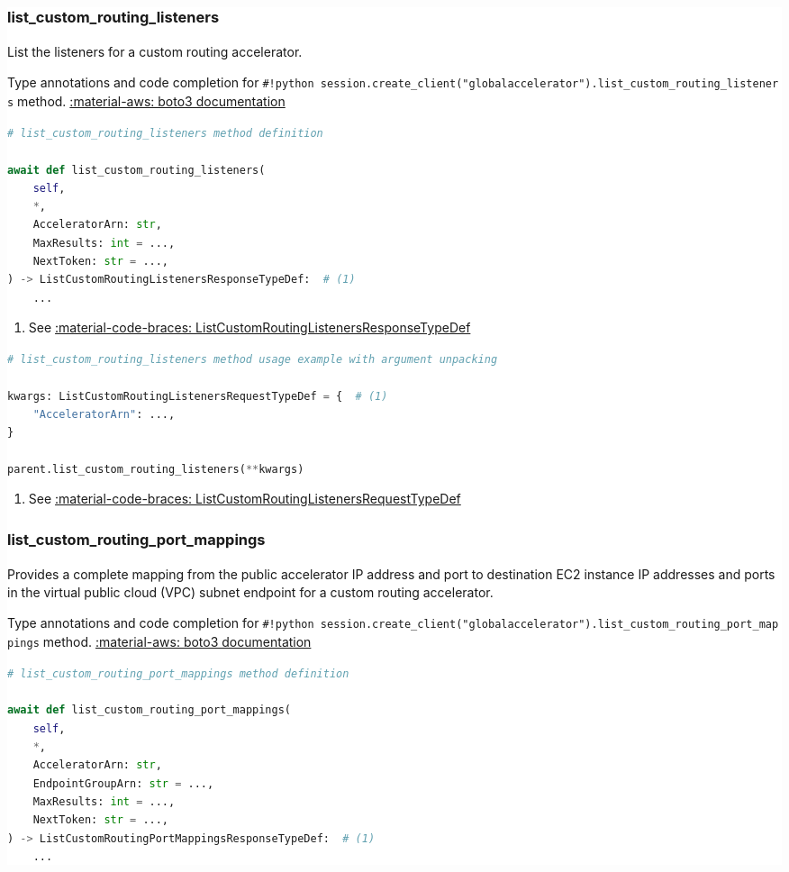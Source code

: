 ### list\_custom\_routing\_listeners

List the listeners for a custom routing accelerator.

Type annotations and code completion for `#!python session.create_client("globalaccelerator").list_custom_routing_listeners` method.
[:material-aws: boto3 documentation](https://boto3.amazonaws.com/v1/documentation/api/latest/reference/services/globalaccelerator/client/list_custom_routing_listeners.html)

```python
# list_custom_routing_listeners method definition

await def list_custom_routing_listeners(
    self,
    *,
    AcceleratorArn: str,
    MaxResults: int = ...,
    NextToken: str = ...,
) -> ListCustomRoutingListenersResponseTypeDef:  # (1)
    ...
```

1. See [:material-code-braces: ListCustomRoutingListenersResponseTypeDef](./type_defs.md#listcustomroutinglistenersresponsetypedef) 


```python
# list_custom_routing_listeners method usage example with argument unpacking

kwargs: ListCustomRoutingListenersRequestTypeDef = {  # (1)
    "AcceleratorArn": ...,
}

parent.list_custom_routing_listeners(**kwargs)
```

1. See [:material-code-braces: ListCustomRoutingListenersRequestTypeDef](./type_defs.md#listcustomroutinglistenersrequesttypedef) 

### list\_custom\_routing\_port\_mappings

Provides a complete mapping from the public accelerator IP address and port to
destination EC2 instance IP addresses and ports in the virtual public cloud
(VPC) subnet endpoint for a custom routing accelerator.

Type annotations and code completion for `#!python session.create_client("globalaccelerator").list_custom_routing_port_mappings` method.
[:material-aws: boto3 documentation](https://boto3.amazonaws.com/v1/documentation/api/latest/reference/services/globalaccelerator/client/list_custom_routing_port_mappings.html)

```python
# list_custom_routing_port_mappings method definition

await def list_custom_routing_port_mappings(
    self,
    *,
    AcceleratorArn: str,
    EndpointGroupArn: str = ...,
    MaxResults: int = ...,
    NextToken: str = ...,
) -> ListCustomRoutingPortMappingsResponseTypeDef:  # (1)
    ...
```
